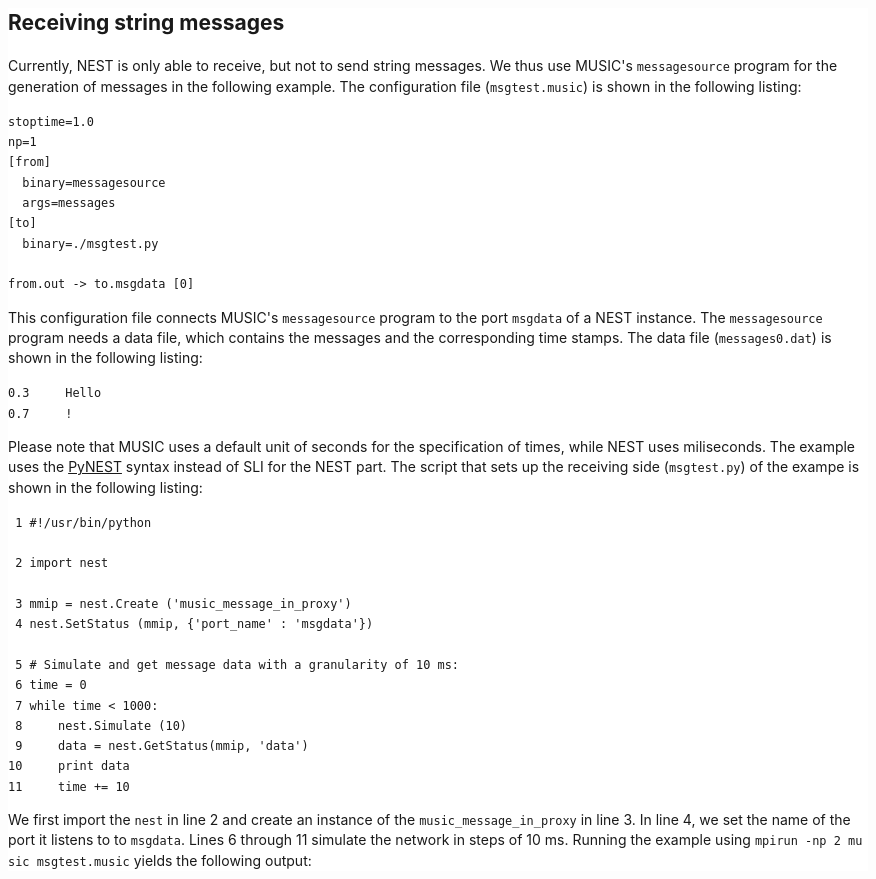 ``` {.prettyprint}
```

Receiving string messages
-------------------------

Currently, NEST is only able to receive, but not to send string messages. We thus use MUSIC's `messagesource` program for the generation of messages in the following example. The configuration file (`msgtest.music`) is shown in the following listing:

``` {.prettyprint}
stoptime=1.0
np=1
[from]
  binary=messagesource
  args=messages
[to]
  binary=./msgtest.py

from.out -> to.msgdata [0]
```

This configuration file connects MUSIC's `messagesource` program to the port `msgdata` of a NEST instance. The `messagesource` program needs a data file, which contains the messages and the corresponding time stamps. The data file (`messages0.dat`) is shown in the following listing:

``` {.prettyprint}
0.3     Hello
0.7     !
```

Please note that MUSIC uses a default unit of seconds for the specification of times, while NEST uses miliseconds. The example uses the [PyNEST](introduction-to-pynest.md "PyNEST") syntax instead of SLI for the NEST part. The script that sets up the receiving side (`msgtest.py`) of the exampe is shown in the following listing:

``` {.prettyprint}
 1 #!/usr/bin/python

 2 import nest

 3 mmip = nest.Create ('music_message_in_proxy')
 4 nest.SetStatus (mmip, {'port_name' : 'msgdata'})

 5 # Simulate and get message data with a granularity of 10 ms:
 6 time = 0
 7 while time < 1000:
 8     nest.Simulate (10)
 9     data = nest.GetStatus(mmip, 'data')
10     print data
11     time += 10
```

We first import the `nest` in line 2 and create an instance of the `music_message_in_proxy` in line 3. In line 4, we set the name of the port it listens to to `msgdata`. Lines 6 through 11 simulate the network in steps of 10 ms. Running the example using `mpirun -np 2 music msgtest.music` yields the following output:
